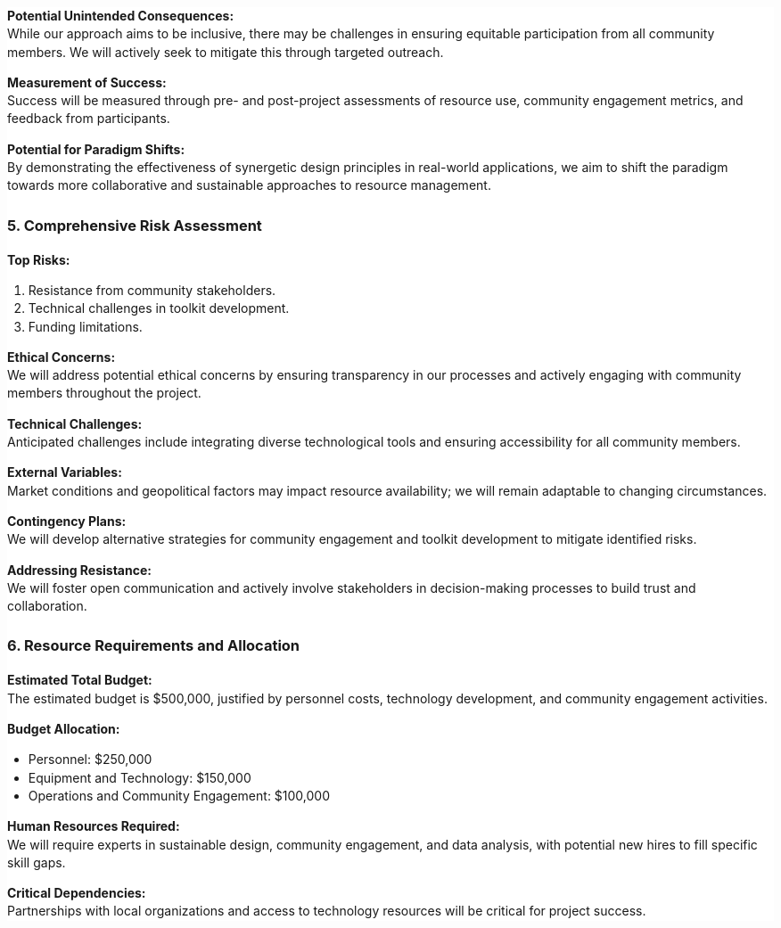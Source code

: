**Potential Unintended Consequences:**  
While our approach aims to be inclusive, there may be challenges in ensuring equitable participation from all community members. We will actively seek to mitigate this through targeted outreach.

**Measurement of Success:**  
Success will be measured through pre- and post-project assessments of resource use, community engagement metrics, and feedback from participants.

**Potential for Paradigm Shifts:**  
By demonstrating the effectiveness of synergetic design principles in real-world applications, we aim to shift the paradigm towards more collaborative and sustainable approaches to resource management.

### 5. Comprehensive Risk Assessment

**Top Risks:**  
1. Resistance from community stakeholders.
2. Technical challenges in toolkit development.
3. Funding limitations.

**Ethical Concerns:**  
We will address potential ethical concerns by ensuring transparency in our processes and actively engaging with community members throughout the project.

**Technical Challenges:**  
Anticipated challenges include integrating diverse technological tools and ensuring accessibility for all community members.

**External Variables:**  
Market conditions and geopolitical factors may impact resource availability; we will remain adaptable to changing circumstances.

**Contingency Plans:**  
We will develop alternative strategies for community engagement and toolkit development to mitigate identified risks.

**Addressing Resistance:**  
We will foster open communication and actively involve stakeholders in decision-making processes to build trust and collaboration.

### 6. Resource Requirements and Allocation

**Estimated Total Budget:**  
The estimated budget is $500,000, justified by personnel costs, technology development, and community engagement activities.

**Budget Allocation:**  
- Personnel: $250,000
- Equipment and Technology: $150,000
- Operations and Community Engagement: $100,000

**Human Resources Required:**  
We will require experts in sustainable design, community engagement, and data analysis, with potential new hires to fill specific skill gaps.

**Critical Dependencies:**  
Partnerships with local organizations and access to technology resources will be critical for project success.

